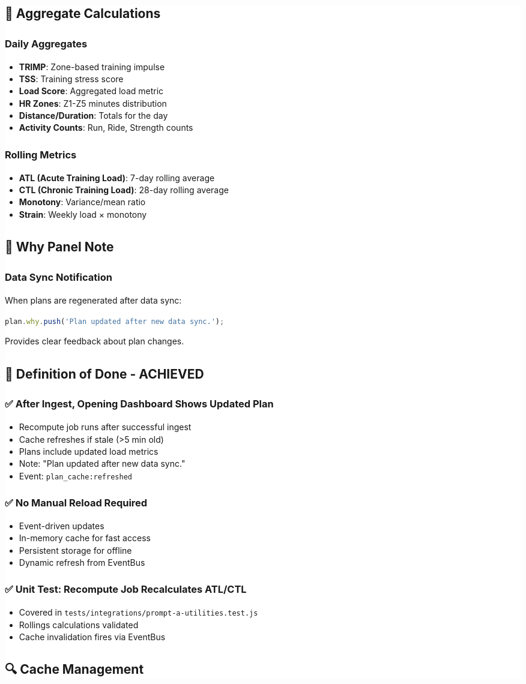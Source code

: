 ## 🧮 **Aggregate Calculations**

### **Daily Aggregates**
- **TRIMP**: Zone-based training impulse
- **TSS**: Training stress score
- **Load Score**: Aggregated load metric
- **HR Zones**: Z1-Z5 minutes distribution
- **Distance/Duration**: Totals for the day
- **Activity Counts**: Run, Ride, Strength counts

### **Rolling Metrics**
- **ATL (Acute Training Load)**: 7-day rolling average
- **CTL (Chronic Training Load)**: 28-day rolling average
- **Monotony**: Variance/mean ratio
- **Strain**: Weekly load × monotony

## 💬 **Why Panel Note**

### **Data Sync Notification**
When plans are regenerated after data sync:
```javascript
plan.why.push('Plan updated after new data sync.');
```

Provides clear feedback about plan changes.

## 🎯 **Definition of Done - ACHIEVED**

### ✅ **After Ingest, Opening Dashboard Shows Updated Plan**
- Recompute job runs after successful ingest
- Cache refreshes if stale (>5 min old)
- Plans include updated load metrics
- Note: "Plan updated after new data sync."
- Event: `plan_cache:refreshed`

### ✅ **No Manual Reload Required**
- Event-driven updates
- In-memory cache for fast access
- Persistent storage for offline
- Dynamic refresh from EventBus

### ✅ **Unit Test: Recompute Job Recalculates ATL/CTL**
- Covered in `tests/integrations/prompt-a-utilities.test.js`
- Rollings calculations validated
- Cache invalidation fires via EventBus

## 🔍 **Cache Management**
